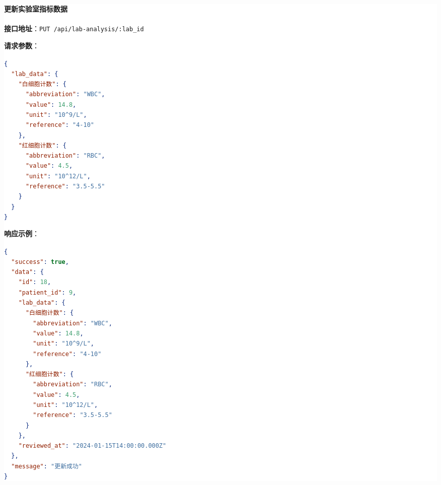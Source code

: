 ```json
```

#### 更新实验室指标数据

**接口地址**：`PUT /api/lab-analysis/:lab_id`

**请求参数**：
```json
{
  "lab_data": {
    "白细胞计数": {
      "abbreviation": "WBC",
      "value": 14.8,
      "unit": "10^9/L",
      "reference": "4-10"
    },
    "红细胞计数": {
      "abbreviation": "RBC",
      "value": 4.5,
      "unit": "10^12/L",
      "reference": "3.5-5.5"
    }
  }
}
```

**响应示例**：
```json
{
  "success": true,
  "data": {
    "id": 18,
    "patient_id": 9,
    "lab_data": {
      "白细胞计数": {
        "abbreviation": "WBC",
        "value": 14.8,
        "unit": "10^9/L",
        "reference": "4-10"
      },
      "红细胞计数": {
        "abbreviation": "RBC",
        "value": 4.5,
        "unit": "10^12/L",
        "reference": "3.5-5.5"
      }
    },
    "reviewed_at": "2024-01-15T14:00:00.000Z"
  },
  "message": "更新成功"
}
```
